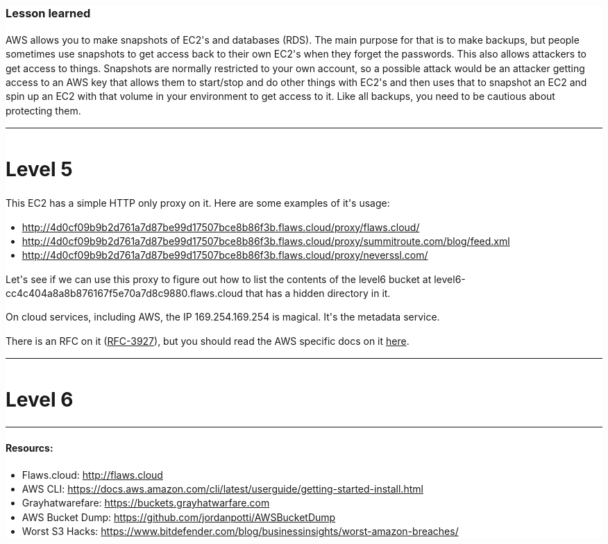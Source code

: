 ### Lesson learned
AWS allows you to make snapshots of EC2's and databases (RDS). The main purpose for that is to make backups, but people sometimes use snapshots to get access back to their own EC2's when they forget the passwords. This also allows attackers to get access to things. Snapshots are normally restricted to your own account, so a possible attack would be an attacker getting access to an AWS key that allows them to start/stop and do other things with EC2's and then uses that to snapshot an EC2 and spin up an EC2 with that volume in your environment to get access to it. Like all backups, you need to be cautious about protecting them. 

--------------------

# Level 5
This EC2 has a simple HTTP only proxy on it. Here are some examples of it's usage:
- http://4d0cf09b9b2d761a7d87be99d17507bce8b86f3b.flaws.cloud/proxy/flaws.cloud/
- http://4d0cf09b9b2d761a7d87be99d17507bce8b86f3b.flaws.cloud/proxy/summitroute.com/blog/feed.xml
- http://4d0cf09b9b2d761a7d87be99d17507bce8b86f3b.flaws.cloud/proxy/neverssl.com/ 

Let's see if we can use this proxy to figure out how to list the contents of the level6 bucket at level6-cc4c404a8a8b876167f5e70a7d8c9880.flaws.cloud that has a hidden directory in it. 

On cloud services, including AWS, the IP 169.254.169.254 is magical. It's the metadata service.

There is an RFC on it ([RFC-3927](https://datatracker.ietf.org/doc/html/rfc3927)), but you should read the AWS specific docs on it [here](https://docs.aws.amazon.com/AWSEC2/latest/UserGuide/ec2-instance-metadata.html). 


--------------------

# Level 6

--------------------
#### Resourcs:
- Flaws.cloud: http://flaws.cloud
- AWS CLI: https://docs.aws.amazon.com/cli/latest/userguide/getting-started-install.html
- Grayhatwarefare: https://buckets.grayhatwarfare.com
- AWS Bucket Dump: https://github.com/jordanpotti/AWSBucketDump
- Worst S3 Hacks: https://www.bitdefender.com/blog/businessinsights/worst-amazon-breaches/
